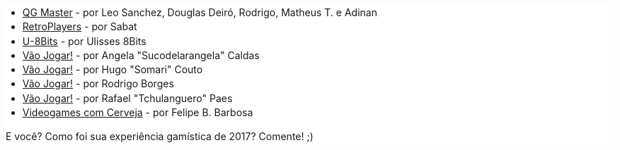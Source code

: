 - [QG Master](http://qgmaster.blogspot.com.br/2017/12/meme-retrogamer-o-que-voce-jogou-em-2017.html) - por Leo Sanchez, Douglas Deiró, Rodrigo, Matheus T. e Adinan
- [RetroPlayers](http://www.retroplayers.com.br/retro/retrospectiva-2017-retroplayers-sabat/) - por Sabat
- [U-8Bits](http://ulisses8bits.blogspot.com.br) - por Ulisses 8Bits
- [Vão Jogar!](http://vaojogar.com.br) - por Angela "Sucodelarangela" Caldas
- [Vão Jogar!](http://vaojogar.com.br) - por Hugo "Somari" Couto
- [Vão Jogar!](http://vaojogar.com.br) - por Rodrigo Borges
- [Vão Jogar!](http://vaojogar.com.br) - por Rafael "Tchulanguero" Paes
- [Videogames com Cerveja](https://www.vgscomcerveja.com.br) - por Felipe B. Barbosa

E você? Como foi sua experiência gamística de 2017? Comente! ;)
